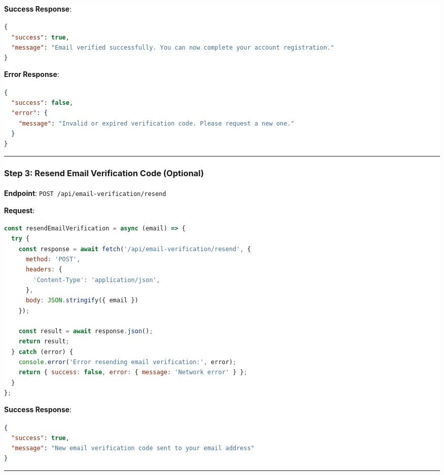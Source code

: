 **Success Response**:
```json
{
  "success": true,
  "message": "Email verified successfully. You can now complete your account registration."
}
```

**Error Response**:
```json
{
  "success": false,
  "error": {
    "message": "Invalid or expired verification code. Please request a new one."
  }
}
```

---

### **Step 3: Resend Email Verification Code (Optional)**

**Endpoint**: `POST /api/email-verification/resend`

**Request**:
```javascript
const resendEmailVerification = async (email) => {
  try {
    const response = await fetch('/api/email-verification/resend', {
      method: 'POST',
      headers: {
        'Content-Type': 'application/json',
      },
      body: JSON.stringify({ email })
    });
    
    const result = await response.json();
    return result;
  } catch (error) {
    console.error('Error resending email verification:', error);
    return { success: false, error: { message: 'Network error' } };
  }
};
```

**Success Response**:
```json
{
  "success": true,
  "message": "New email verification code sent to your email address"
}
```

---
